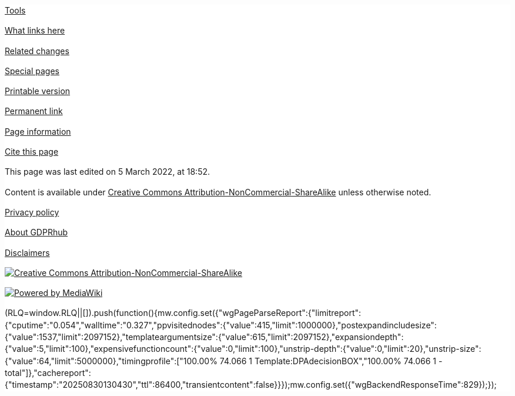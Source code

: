 [Tools](#)

[What links here](/index.php?title=Special:WhatLinksHere/Datatilsynet_\(Norway\)_-_19/02985 "A list of all wiki pages that link here [j]")

[Related changes](/index.php?title=Special:RecentChangesLinked/Datatilsynet_\(Norway\)_-_19/02985 "Recent changes in pages linked from this page [k]")

[Special pages](/index.php?title=Special:SpecialPages "A list of all special pages [q]")

[Printable version](javascript:print\(\); "Printable version of this page [p]")

[Permanent link](/index.php?title=Datatilsynet_\(Norway\)_-_19/02985&oldid=24100 "Permanent link to this revision of this page")

[Page information](/index.php?title=Datatilsynet_\(Norway\)_-_19/02985&action=info "More information about this page")

[Cite this page](/index.php?title=Special:CiteThisPage&page=Datatilsynet_%28Norway%29_-_19%2F02985&id=24100&wpFormIdentifier=titleform "Information on how to cite this page")

This page was last edited on 5 March 2022, at 18:52.

Content is available under [Creative Commons Attribution-NonCommercial-ShareAlike](https://creativecommons.org/licenses/by-nc-sa/4.0/) unless otherwise noted.

[Privacy policy](/index.php?title=GDPRhub:Privacy_policy)

[About GDPRhub](/index.php?title=GDPRhub:About)

[Disclaimers](/index.php?title=GDPRhub:General_disclaimer)

[![Creative Commons Attribution-NonCommercial-ShareAlike](/resources/assets/licenses/cc-by-nc-sa.png)](https://creativecommons.org/licenses/by-nc-sa/4.0/)

[![Powered by MediaWiki](/resources/assets/poweredby_mediawiki_88x31.png)](https://www.mediawiki.org/)

(RLQ=window.RLQ||\[\]).push(function(){mw.config.set({"wgPageParseReport":{"limitreport":{"cputime":"0.054","walltime":"0.327","ppvisitednodes":{"value":415,"limit":1000000},"postexpandincludesize":{"value":1537,"limit":2097152},"templateargumentsize":{"value":615,"limit":2097152},"expansiondepth":{"value":5,"limit":100},"expensivefunctioncount":{"value":0,"limit":100},"unstrip-depth":{"value":0,"limit":20},"unstrip-size":{"value":64,"limit":5000000},"timingprofile":\["100.00% 74.066 1 Template:DPAdecisionBOX","100.00% 74.066 1 -total"\]},"cachereport":{"timestamp":"20250830130430","ttl":86400,"transientcontent":false}}});mw.config.set({"wgBackendResponseTime":829});});